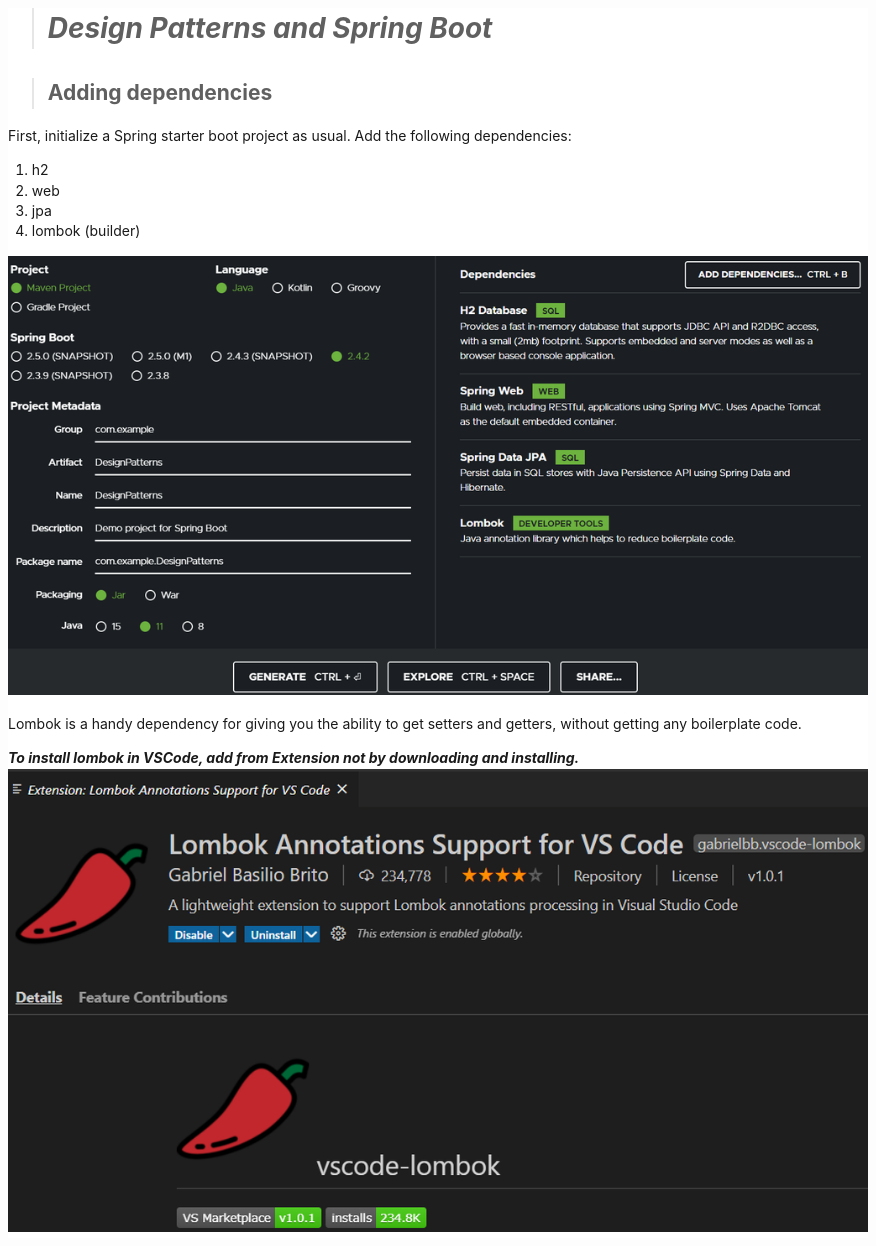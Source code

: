 ># **_Design Patterns and Spring Boot_**

>## Adding dependencies
First, initialize a Spring starter boot project as usual.
Add the following dependencies:
1. h2
2.	web
3.	jpa
4.	lombok (builder)

![alt](./image/5.png)

Lombok is a handy dependency for giving you the ability to get setters and getters, without getting any boilerplate code.

_**To install lombok in VSCode, add from Extension not by downloading and installing.**_
![alt](./image/6.png)
